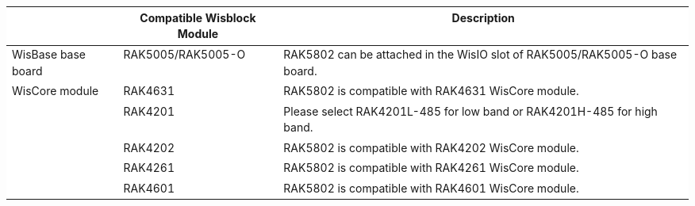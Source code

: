 |  | **Compatible Wisblock Module** | **Description** | 
| ---- | ---- | ---- | 
| WisBase base board | RAK5005/RAK5005-O | RAK5802 can be attached in the WisIO slot of RAK5005/RAK5005-O base board. | 
| WisCore module | RAK4631 | RAK5802 is compatible with RAK4631 WisCore module. | 
|  | RAK4201 | Please select RAK4201L-485 for low band or RAK4201H-485 for high band. | 
|  | RAK4202 | RAK5802 is compatible with RAK4202 WisCore module. | 
|  | RAK4261 | RAK5802 is compatible with RAK4261 WisCore module. | 
|  | RAK4601 | RAK5802 is compatible with RAK4601 WisCore module. | 